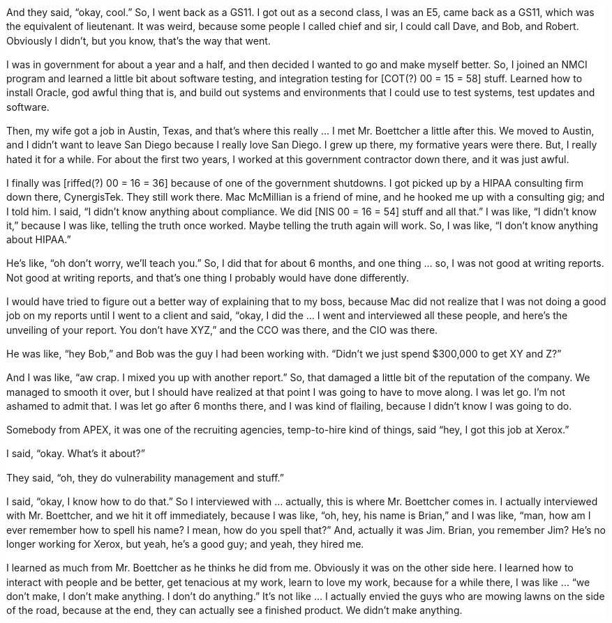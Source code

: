 And they said, “okay, cool.” So, I went back as a GS11. I got out as a second class, I was an E5, came back as a GS11, which was the equivalent of lieutenant. It was weird, because some people I called chief and sir, I could call Dave, and Bob, and Robert. Obviously I didn’t, but you know, that’s the way that went.

I was in government for about a year and a half, and then decided I wanted to go and make myself better. So, I joined an NMCI program and learned a little bit about software testing, and integration testing for [COT(?) 00 = 15 = 58] stuff. Learned how to install Oracle, god awful thing that is, and build out systems and environments that I could use to test systems, test updates and software.

Then, my wife got a job in Austin, Texas, and that’s where this really … I met Mr. Boettcher a little after this. We moved to Austin, and I didn’t want to leave San Diego because I really love San Diego. I grew up there, my formative years were there. But, I really hated it for a while. For about the first two years, I worked at this government contractor down there, and it was just awful.

I finally was [riffed(?) 00 = 16 = 36] because of one of the government shutdowns. I got picked up by a HIPAA consulting firm down there, CynergisTek. They still work there. Mac McMillian is a friend of mine, and he hooked me up with a consulting gig; and I told him. I said, “I didn’t know anything about compliance. We did [NIS 00 = 16 = 54] stuff and all that.” I was like, “I didn’t know it,” because I was like, telling the truth once worked. Maybe telling the truth again will work. So, I was like, “I don’t know anything about HIPAA.”

He’s like, “oh don’t worry, we’ll teach you.” So, I did that for about 6 months, and one thing … so, I was not good at writing reports. Not good at writing reports, and that’s one thing I probably would have done differently.

I would have tried to figure out a better way of explaining that to my boss, because Mac did not realize that I was not doing a good job on my reports until I went to a client and said, “okay, I did the … I went and interviewed all these people, and here’s the unveiling of your report. You don’t have XYZ,” and the CCO was there, and the CIO was there.

He was like, “hey Bob,” and Bob was the guy I had been working with. “Didn’t we just spend $300,000 to get XY and Z?”

And I was like, “aw crap. I mixed you up with another report.” So, that damaged a little bit of the reputation of the company. We managed to smooth it over, but I should have realized at that point I was going to have to move along. I was let go. I’m not ashamed to admit that. I was let go after 6 months there, and I was kind of flailing, because I didn’t know I was going to do.

Somebody from APEX, it was one of the recruiting agencies, temp-to-hire kind of things, said “hey, I got this job at Xerox.”

I said, “okay. What’s it about?”

They said, “oh, they do vulnerability management and stuff.”

I said, “okay, I know how to do that.” So I interviewed with … actually, this is where Mr. Boettcher comes in. I actually interviewed with Mr. Boettcher, and we hit it off immediately, because I was like, “oh, hey, his name is Brian,” and I was like, “man, how am I ever remember how to spell his name? I mean, how do you spell that?” And, actually it was Jim. Brian, you remember Jim? He’s no longer working for Xerox, but yeah, he’s a good guy; and yeah, they hired me.

I learned as much from Mr. Boettcher as he thinks he did from me. Obviously it was on the other side here. I learned how to interact with people and be better, get tenacious at my work, learn to love my work, because for a while there, I was like … “we don’t make, I don’t make anything. I don’t do anything.” It’s not like … I actually envied the guys who are mowing lawns on the side of the road, because at the end, they can actually see a finished product. We didn’t make anything.
